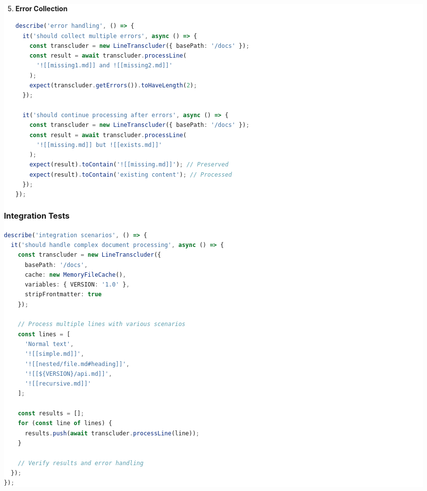 5. **Error Collection**
   ```typescript
   describe('error handling', () => {
     it('should collect multiple errors', async () => {
       const transcluder = new LineTranscluder({ basePath: '/docs' });
       const result = await transcluder.processLine(
         '![[missing1.md]] and ![[missing2.md]]'
       );
       expect(transcluder.getErrors()).toHaveLength(2);
     });

     it('should continue processing after errors', async () => {
       const transcluder = new LineTranscluder({ basePath: '/docs' });
       const result = await transcluder.processLine(
         '![[missing.md]] but ![[exists.md]]'
       );
       expect(result).toContain('![[missing.md]]'); // Preserved
       expect(result).toContain('existing content'); // Processed
     });
   });
   ```

### Integration Tests

```typescript
describe('integration scenarios', () => {
  it('should handle complex document processing', async () => {
    const transcluder = new LineTranscluder({
      basePath: '/docs',
      cache: new MemoryFileCache(),
      variables: { VERSION: '1.0' },
      stripFrontmatter: true
    });
    
    // Process multiple lines with various scenarios
    const lines = [
      'Normal text',
      '![[simple.md]]',
      '![[nested/file.md#heading]]',
      '![[${VERSION}/api.md]]',
      '![[recursive.md]]'
    ];
    
    const results = [];
    for (const line of lines) {
      results.push(await transcluder.processLine(line));
    }
    
    // Verify results and error handling
  });
});
```
